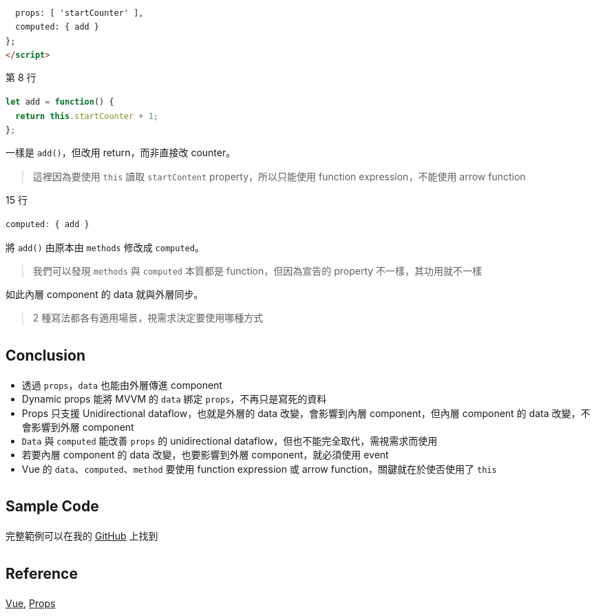 ```html
  props: [ 'startCounter' ],
  computed: { add }
};
</script>
```

第 8 行

```javascript
let add = function() {
  return this.startCounter + 1;
};
```

一樣是 `add()`，但改用 return，而非直接改 counter。

> 這裡因為要使用 `this` 讀取 `startContent` property，所以只能使用 function expression，不能使用 arrow function

15 行

```javascript
computed: { add }
```

將 `add()` 由原本由 `methods` 修改成 `computed`。

> 我們可以發現 `methods` 與 `computed` 本質都是 function，但因為宣告的 property 不一樣，其功用就不一樣

如此內層 component 的 data 就與外層同步。

> 2 種寫法都各有適用場景，視需求決定要使用哪種方式

## Conclusion

* 透過 `props`，`data` 也能由外層傳進 component
* Dynamic props 能將 MVVM 的 `data` 綁定 `props`，不再只是寫死的資料
* Props 只支援 Unidirectional dataflow，也就是外層的 data 改變，會影響到內層 component，但內層 component 的 data 改變，不會影響到外層 component
* `Data` 與 `computed` 能改善 `props` 的 unidirectional dataflow，但也不能完全取代，需視需求而使用
* 若要內層 component 的 data 改變，也要影響到外層 component，就必須使用 event
* Vue 的 `data`、`computed`、`method` 要使用 function expression 或 arrow function，關鍵就在於使否使用了 `this`

## Sample Code

完整範例可以在我的 [GitHub](https://github.com/oomusou/vue-props) 上找到

## Reference

[Vue](https://vuejs.org), [Props](https://vuejs.org/v2/guide/components-props.html)